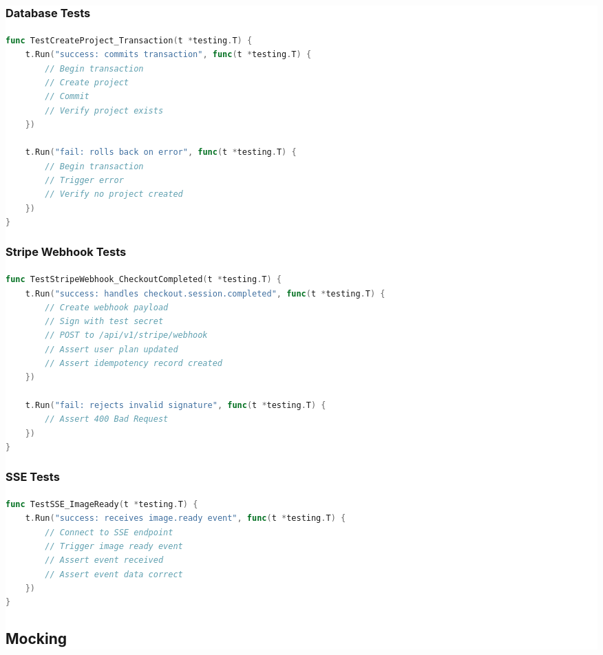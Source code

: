 ### Database Tests

```go
func TestCreateProject_Transaction(t *testing.T) {
    t.Run("success: commits transaction", func(t *testing.T) {
        // Begin transaction
        // Create project
        // Commit
        // Verify project exists
    })
    
    t.Run("fail: rolls back on error", func(t *testing.T) {
        // Begin transaction
        // Trigger error
        // Verify no project created
    })
}
```

### Stripe Webhook Tests

```go
func TestStripeWebhook_CheckoutCompleted(t *testing.T) {
    t.Run("success: handles checkout.session.completed", func(t *testing.T) {
        // Create webhook payload
        // Sign with test secret
        // POST to /api/v1/stripe/webhook
        // Assert user plan updated
        // Assert idempotency record created
    })
    
    t.Run("fail: rejects invalid signature", func(t *testing.T) {
        // Assert 400 Bad Request
    })
}
```

### SSE Tests

```go
func TestSSE_ImageReady(t *testing.T) {
    t.Run("success: receives image.ready event", func(t *testing.T) {
        // Connect to SSE endpoint
        // Trigger image ready event
        // Assert event received
        // Assert event data correct
    })
}
```

## Mocking
